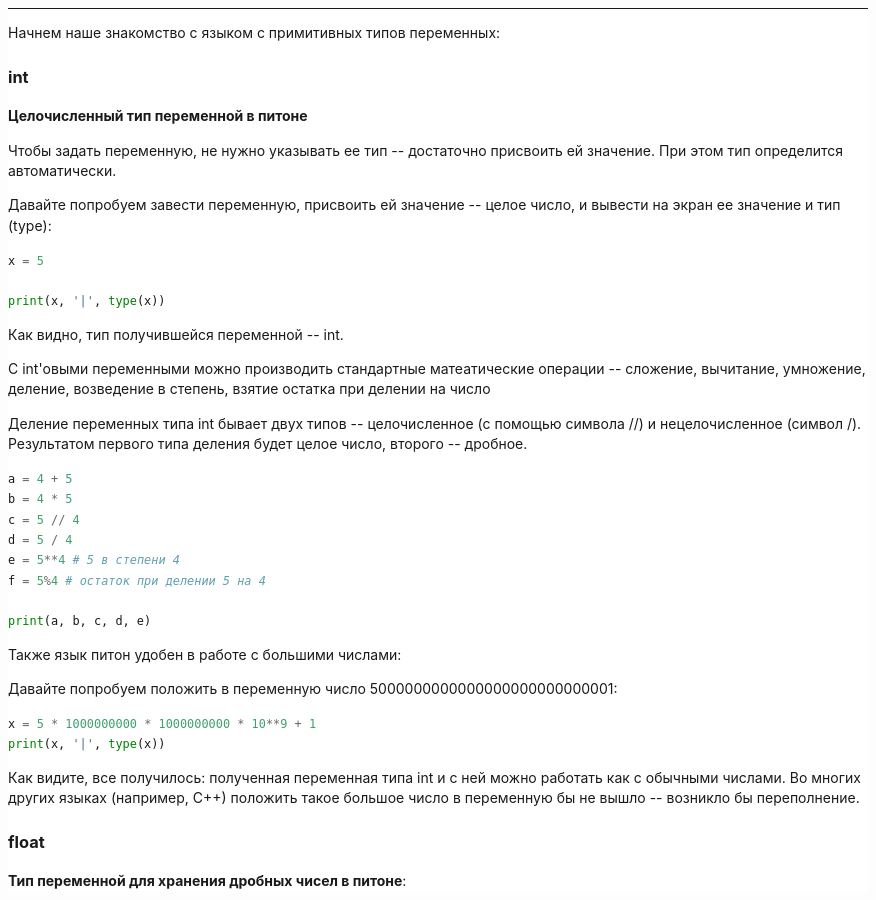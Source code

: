 ----------

Начнем наше знакомство с языком с примитивных типов переменных:

### int

**Целочисленный тип переменной в питоне**

Чтобы задать переменную, не нужно указывать ее тип -- достаточно присвоить ей значение. При этом тип определится автоматически.

Давайте попробуем завести переменную, присвоить ей значение -- целое число, и вывести на экран ее значение и тип (type):


```python
x = 5

print(x, '|', type(x))
```

Как видно, тип получившейся переменной -- int.

C int'овыми переменными можно производить стандартные матеатические операции -- сложение, вычитание, умножение, деление, возведение в степень, взятие остатка при делении на число

Деление переменных типа int бывает двух типов -- целочисленное (с помощью символа //) и нецелочисленное (символ /). Результатом первого типа деления будет целое число, второго -- дробное. 


```python
a = 4 + 5
b = 4 * 5
c = 5 // 4
d = 5 / 4
e = 5**4 # 5 в степени 4
f = 5%4 # остаток при делении 5 на 4

print(a, b, c, d, e)
```

Также язык питон удобен в работе с большими числами:

Давайте попробуем положить в переменную число 5000000000000000000000000001:


```python
x = 5 * 1000000000 * 1000000000 * 10**9 + 1
print(x, '|', type(x))
```

Как видите, все получилось: полученная переменная типа int и с ней можно работать как с обычными числами. Во многих других языках (например, С++) положить такое большое число в переменную бы не вышло -- возникло бы переполнение.

### float

**Тип переменной для хранения дробных чисел в питоне**:

